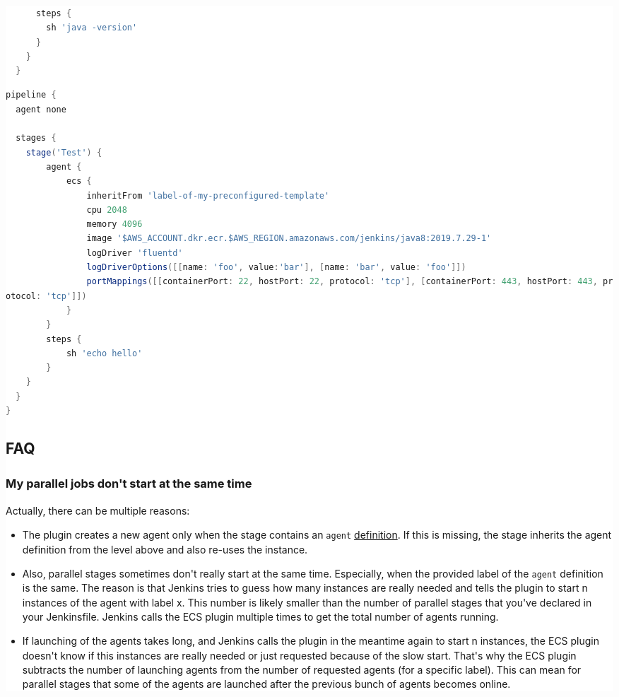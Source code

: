 ```groovy
      steps {
        sh 'java -version'
      }
    }
  }
```
```groovy
pipeline {
  agent none

  stages {
    stage('Test') {
        agent {
            ecs {
                inheritFrom 'label-of-my-preconfigured-template'
                cpu 2048
                memory 4096
                image '$AWS_ACCOUNT.dkr.ecr.$AWS_REGION.amazonaws.com/jenkins/java8:2019.7.29-1'
                logDriver 'fluentd'
                logDriverOptions([[name: 'foo', value:'bar'], [name: 'bar', value: 'foo']])
                portMappings([[containerPort: 22, hostPort: 22, protocol: 'tcp'], [containerPort: 443, hostPort: 443, protocol: 'tcp']])
            }
        }
        steps {
            sh 'echo hello'
        }
    }
  }
}
```
## FAQ

### My parallel jobs don't start at the same time

Actually, there can be multiple reasons:

-   The plugin creates a new agent only when the stage contains an `agent` [definition](https://jenkins.io/doc/book/pipeline/syntax/#agent). If this is missing, the stage inherits the agent definition from the level above and also re-uses the instance.

-   Also, parallel stages sometimes don't really start at the same time. Especially, when the provided label of the `agent` definition is the same. The reason is that Jenkins tries to guess how many instances are really needed and tells the plugin to start n instances of the agent with label x. This number is likely smaller than the number of parallel stages that you've declared in your Jenkinsfile. Jenkins calls the ECS plugin multiple times to get the total number of agents running.

-   If launching of the agents takes long, and Jenkins calls the plugin in the meantime again to start n instances, the ECS plugin doesn't know if this instances are really needed or just requested because of the slow start. That's why the ECS plugin subtracts the number of launching agents from the number of requested agents (for a specific label). This can mean for parallel stages that some of the agents are launched after the previous bunch of agents becomes online.
